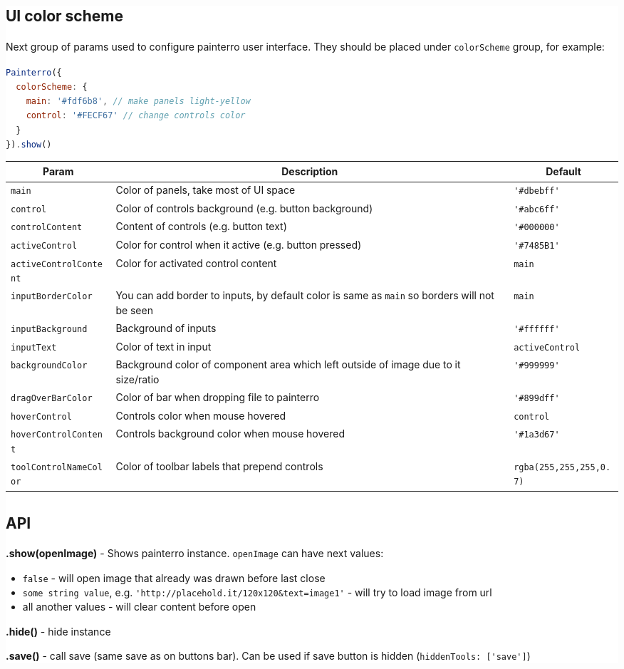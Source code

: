 UI color scheme
---------------

Next group of params used to configure painterro user interface. 
They should be placed under `colorScheme` group, for example:
```js
Painterro({
  colorScheme: {
    main: '#fdf6b8', // make panels light-yellow
    control: '#FECF67' // change controls color
  }
}).show()
```

| Param | Description | Default |
|-|-|-|
|`main` | Color of panels, take most of UI space | `'#dbebff'` |
|`control` | Color of controls background (e.g. button background) | `'#abc6ff'` |
|`controlContent` | Content of controls (e.g. button text) | `'#000000'` |
|`activeControl` | Color for control when it active (e.g. button pressed) | `'#7485B1'` |
|`activeControlContent` | Color for activated control content | `main` |
|`inputBorderColor` | You can add border to inputs, by default color is same as `main` so borders will not be seen | `main` |
|`inputBackground` | Background of inputs | `'#ffffff'` |
|`inputText` | Color of text in input | `activeControl` |
|`backgroundColor`| Background color of component area which left outside of image due to it size/ratio | `'#999999'` |
|`dragOverBarColor`| Color of bar when dropping file to painterro | `'#899dff'` |
|`hoverControl`| Controls color when mouse hovered | `control` |
|`hoverControlContent`| Controls background color when mouse hovered | `'#1a3d67'` |
|`toolControlNameColor`| Color of toolbar labels that prepend controls | `rgba(255,255,255,0.7)` |


API
-------

**.show(openImage)** - Shows painterro instance. `openImage` can have next values:

* `false` - will open image that already was drawn before last close
* `some string value`, e.g. `'http://placehold.it/120x120&text=image1'` - will try to load image from url
* all another values - will clear content before open

**.hide()** - hide instance

**.save()** - call save (same save as on buttons bar). Can be used if save button is hidden (`hiddenTools: ['save']`)


[1.1]: res/twitter.png (Save to Twitter)
[2.1]: res/facebook.png (Save to Facebook)
[3.1]: res/thumblr.png (Save to Thumblr)
[4.1]: res/linkedin.png (Save to Linkedin)
[5.1]: res/pinterest.png (Save to Pinterest)
[1]: https://twitter.com/home?status=https://github.com/devforth/painterro 
[2]: https://www.facebook.com/sharer/sharer.php?u=https://github.com/devforth/painterro
[3]: http://www.tumblr.com/share?v=3&u=https%3A%2F%2Fgithub.com%2Fdevforth%2Fpainterro&t=
[4]: http://www.linkedin.com/shareArticle?mini=true&url=https%3A%2F%2Fgithub.com%2Fdevforth%2Fpainterro&title=
[5]: http://pinterest.com/pin/create/button/?url=https%3A%2F%2Fgithub.com%2Fdevforth%2Fpainterro&media=&description=
[npm]: https://img.shields.io/npm/v/painterro.svg
[npm-url]: https://npmjs.com/package/painterro
[deps]: https://david-dm.org/webpack/painterro.svg
[deps-url]: https://david-dm.org/webpack/painterro